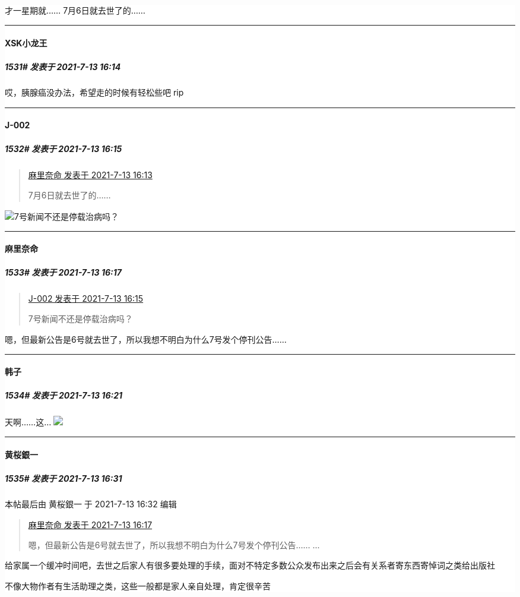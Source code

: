 才一星期就……</blockquote>
7月6日就去世了的……



*****

####  XSK小龙王  
##### 1531#       发表于 2021-7-13 16:14

哎，胰腺癌没办法，希望走的时候有轻松些吧 rip

*****

####  J-002  
##### 1532#       发表于 2021-7-13 16:15

<blockquote><a href="httphttps://bbs.saraba1st.com/2b/forum.php?mod=redirect&amp;goto=findpost&amp;pid=51944587&amp;ptid=1858147" target="_blank">麻里奈命 发表于 2021-7-13 16:13</a>

7月6日就去世了的……</blockquote>
<img src="https://static.saraba1st.com/image/smiley/face2017/093.png" referrerpolicy="no-referrer">7号新闻不还是停载治病吗？

*****

####  麻里奈命  
##### 1533#       发表于 2021-7-13 16:17

<blockquote><a href="httphttps://bbs.saraba1st.com/2b/forum.php?mod=redirect&amp;goto=findpost&amp;pid=51944603&amp;ptid=1858147" target="_blank">J-002 发表于 2021-7-13 16:15</a>

7号新闻不还是停载治病吗？</blockquote>
嗯，但最新公告是6号就去世了，所以我想不明白为什么7号发个停刊公告……

*****

####  韩子  
##### 1534#       发表于 2021-7-13 16:21

天啊……这…
<img src="https://static.saraba1st.com/image/smiley/face2017/139.png" referrerpolicy="no-referrer">

*****

####  黄桜銀一  
##### 1535#       发表于 2021-7-13 16:31

 本帖最后由 黄桜銀一 于 2021-7-13 16:32 编辑 
<blockquote><a href="httphttps://bbs.saraba1st.com/2b/forum.php?mod=redirect&amp;goto=findpost&amp;pid=51944628&amp;ptid=1858147" target="_blank">麻里奈命 发表于 2021-7-13 16:17</a>

嗯，但最新公告是6号就去世了，所以我想不明白为什么7号发个停刊公告…… ...</blockquote>
给家属一个缓冲时间吧，去世之后家人有很多要处理的手续，面对不特定多数公众发布出来之后会有关系者寄东西寄悼词之类给出版社

不像大物作者有生活助理之类，这些一般都是家人亲自处理，肯定很辛苦
